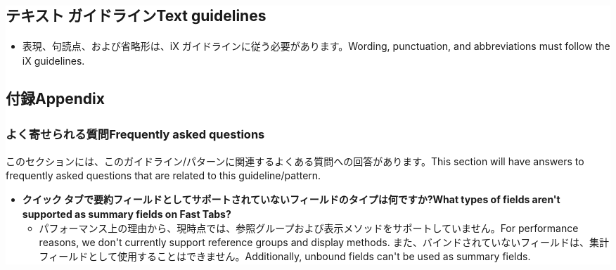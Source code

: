 ## <a name="text-guidelines"></a><span data-ttu-id="be2d2-324">テキスト ガイドライン</span><span class="sxs-lookup"><span data-stu-id="be2d2-324">Text guidelines</span></span>
-   <span data-ttu-id="be2d2-325">表現、句読点、および省略形は、iX ガイドラインに従う必要があります。</span><span class="sxs-lookup"><span data-stu-id="be2d2-325">Wording, punctuation, and abbreviations must follow the iX guidelines.</span></span>

## <a name="appendix"></a><span data-ttu-id="be2d2-326">付録</span><span class="sxs-lookup"><span data-stu-id="be2d2-326">Appendix</span></span>
### <a name="frequently-asked-questions"></a><span data-ttu-id="be2d2-327">よく寄せられる質問</span><span class="sxs-lookup"><span data-stu-id="be2d2-327">Frequently asked questions</span></span>

<span data-ttu-id="be2d2-328">このセクションには、このガイドライン/パターンに関連するよくある質問への回答があります。</span><span class="sxs-lookup"><span data-stu-id="be2d2-328">This section will have answers to frequently asked questions that are related to this guideline/pattern.</span></span>

-   <span data-ttu-id="be2d2-329">**クイック タブで要約フィールドとしてサポートされていないフィールドのタイプは何ですか?**</span><span class="sxs-lookup"><span data-stu-id="be2d2-329">**What types of fields aren't supported as summary fields on Fast Tabs?**</span></span>
    -   <span data-ttu-id="be2d2-330">パフォーマンス上の理由から、現時点では、参照グループおよび表示メソッドをサポートしていません。</span><span class="sxs-lookup"><span data-stu-id="be2d2-330">For performance reasons, we don't currently support reference groups and display methods.</span></span> <span data-ttu-id="be2d2-331">また、バインドされていないフィールドは、集計フィールドとして使用することはできません。</span><span class="sxs-lookup"><span data-stu-id="be2d2-331">Additionally, unbound fields can't be used as summary fields.</span></span>






